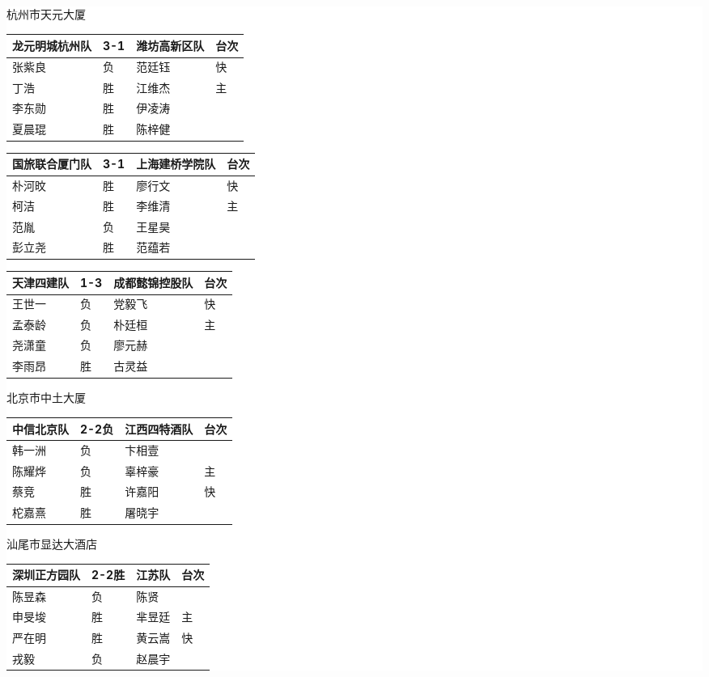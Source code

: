 杭州市天元大厦

| 龙元明城杭州队 | 3-1 | 潍坊高新区队 | 台次 |
| ------- | --- | ------ | -- |
| 张紫良     | 负   | 范廷钰    | 快  |
| 丁浩      | 胜   | 江维杰    | 主  |
| 李东勋     | 胜   | 伊凌涛    |    |
| 夏晨琨     | 胜   | 陈梓健    |    |

| 国旅联合厦门队 | 3-1 | 上海建桥学院队 | 台次 |
| ------- | --- | ------- | -- |
| 朴河旼     | 胜   | 廖行文     | 快  |
| 柯洁      | 胜   | 李维清     | 主  |
| 范胤      | 负   | 王星昊     |    |
| 彭立尧     | 胜   | 范蕴若     |    |

| 天津四建队 | 1-3 | 成都懿锦控股队 | 台次 |
| ----- | --- | ------- | -- |
| 王世一   | 负   | 党毅飞     | 快  |
| 孟泰龄   | 负   | 朴廷桓     | 主  |
| 尧潇童   | 负   | 廖元赫     |    |
| 李雨昂   | 胜   | 古灵益     |    |

北京市中土大厦

| 中信北京队 | 2-2负 | 江西四特酒队 | 台次 |
| ----- | ---- | ------ | -- |
| 韩一洲   | 负    | 卞相壹    |    |
| 陈耀烨   | 负    | 辜梓豪    | 主  |
| 蔡竞    | 胜    | 许嘉阳    | 快  |
| 柁嘉熹   | 胜    | 屠晓宇    |    |

汕尾市显达大酒店

| 深圳正方园队 | 2-2胜 | 江苏队 | 台次 |
| ------ | ---- | --- | -- |
| 陈昱森    | 负    | 陈贤  |    |
| 申旻埈    | 胜    | 芈昱廷 | 主  |
| 严在明    | 胜    | 黄云嵩 | 快  |
| 戎毅     | 负    | 赵晨宇 |    |

